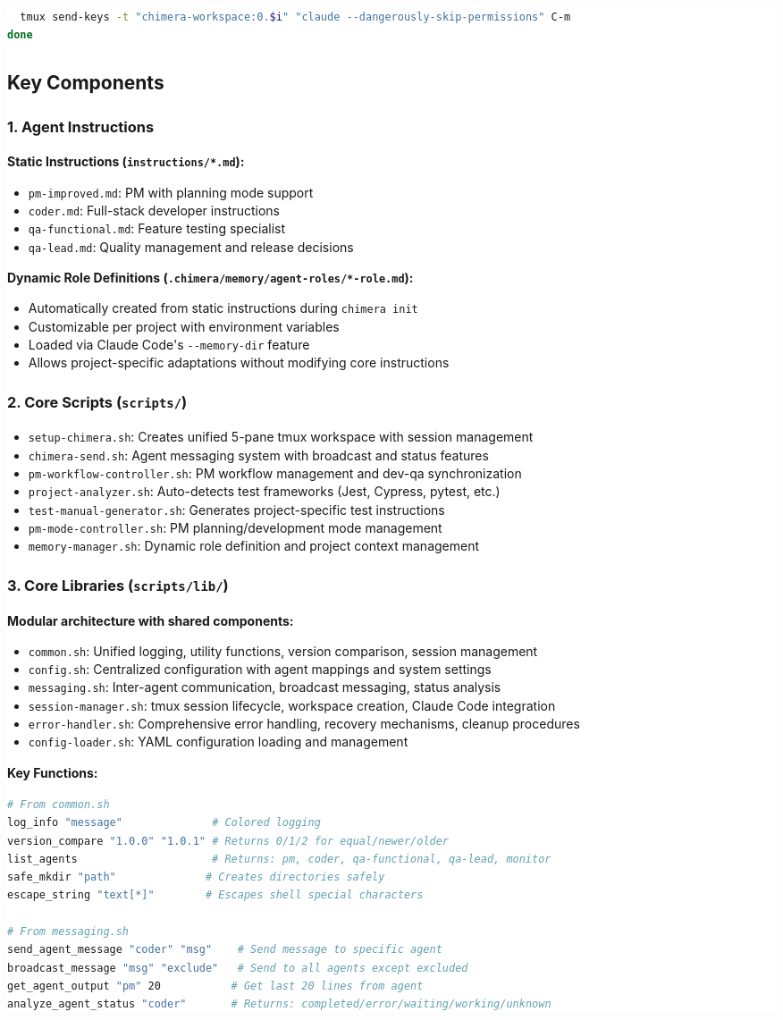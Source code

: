 ```bash
  tmux send-keys -t "chimera-workspace:0.$i" "claude --dangerously-skip-permissions" C-m
done
```

## Key Components

### 1. Agent Instructions
**Static Instructions (`instructions/*.md`):**
- `pm-improved.md`: PM with planning mode support
- `coder.md`: Full-stack developer instructions  
- `qa-functional.md`: Feature testing specialist
- `qa-lead.md`: Quality management and release decisions

**Dynamic Role Definitions (`.chimera/memory/agent-roles/*-role.md`):**
- Automatically created from static instructions during `chimera init`
- Customizable per project with environment variables
- Loaded via Claude Code's `--memory-dir` feature
- Allows project-specific adaptations without modifying core instructions

### 2. Core Scripts (`scripts/`)
- `setup-chimera.sh`: Creates unified 5-pane tmux workspace with session management
- `chimera-send.sh`: Agent messaging system with broadcast and status features
- `pm-workflow-controller.sh`: PM workflow management and dev-qa synchronization
- `project-analyzer.sh`: Auto-detects test frameworks (Jest, Cypress, pytest, etc.)
- `test-manual-generator.sh`: Generates project-specific test instructions
- `pm-mode-controller.sh`: PM planning/development mode management
- `memory-manager.sh`: Dynamic role definition and project context management

### 3. Core Libraries (`scripts/lib/`)
**Modular architecture with shared components:**

- `common.sh`: Unified logging, utility functions, version comparison, session management
- `config.sh`: Centralized configuration with agent mappings and system settings  
- `messaging.sh`: Inter-agent communication, broadcast messaging, status analysis
- `session-manager.sh`: tmux session lifecycle, workspace creation, Claude Code integration
- `error-handler.sh`: Comprehensive error handling, recovery mechanisms, cleanup procedures
- `config-loader.sh`: YAML configuration loading and management

**Key Functions:**
```bash
# From common.sh
log_info "message"              # Colored logging
version_compare "1.0.0" "1.0.1" # Returns 0/1/2 for equal/newer/older
list_agents                     # Returns: pm, coder, qa-functional, qa-lead, monitor
safe_mkdir "path"              # Creates directories safely
escape_string "text[*]"        # Escapes shell special characters

# From messaging.sh  
send_agent_message "coder" "msg"    # Send message to specific agent
broadcast_message "msg" "exclude"   # Send to all agents except excluded
get_agent_output "pm" 20           # Get last 20 lines from agent
analyze_agent_status "coder"       # Returns: completed/error/waiting/working/unknown
```

